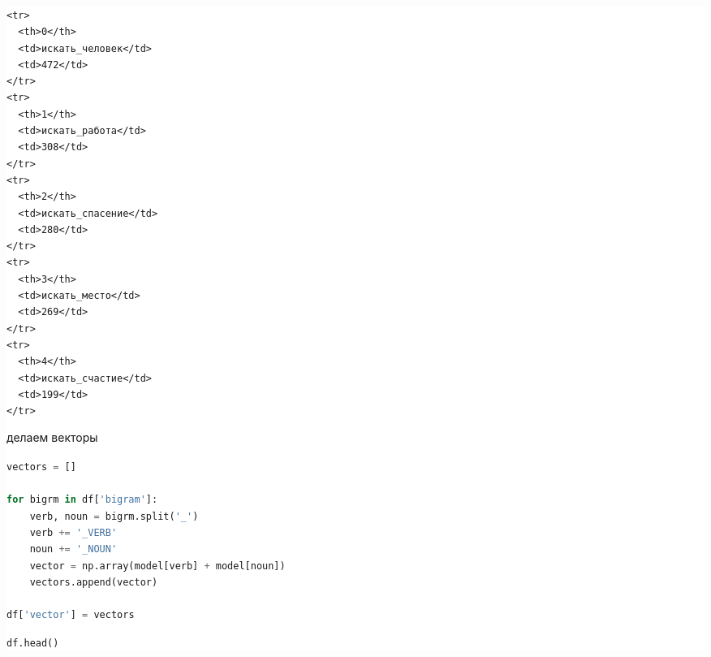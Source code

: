     <tr>
      <th>0</th>
      <td>искать_человек</td>
      <td>472</td>
    </tr>
    <tr>
      <th>1</th>
      <td>искать_работа</td>
      <td>308</td>
    </tr>
    <tr>
      <th>2</th>
      <td>искать_спасение</td>
      <td>280</td>
    </tr>
    <tr>
      <th>3</th>
      <td>искать_место</td>
      <td>269</td>
    </tr>
    <tr>
      <th>4</th>
      <td>искать_счастие</td>
      <td>199</td>
    </tr>
  </tbody>
</table>
</div>



делаем векторы


```python
vectors = []

for bigrm in df['bigram']:
    verb, noun = bigrm.split('_')
    verb += '_VERB'
    noun += '_NOUN'
    vector = np.array(model[verb] + model[noun])
    vectors.append(vector)

df['vector'] = vectors
```


```python
df.head()
```




<div>
<style scoped>
    .dataframe tbody tr th:only-of-type {
        vertical-align: middle;
    }
